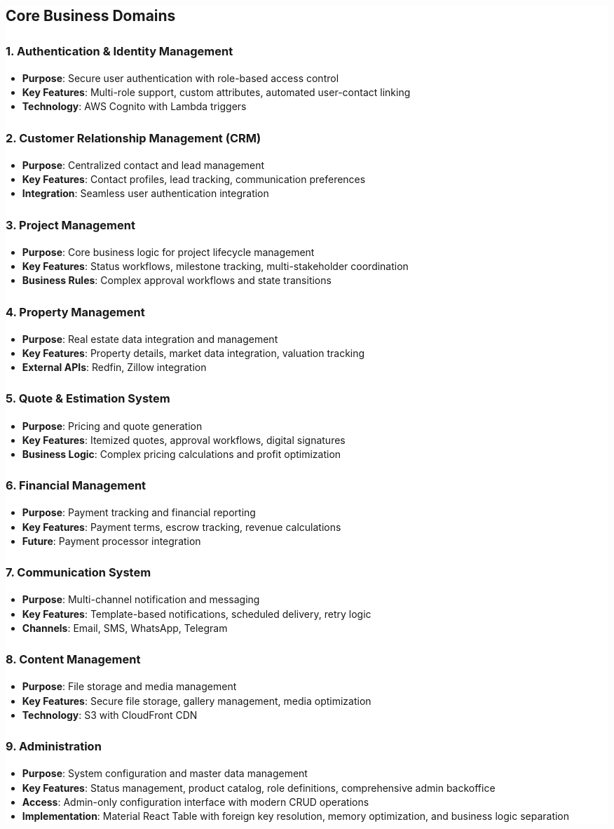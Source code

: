 ## Core Business Domains

### 1. Authentication & Identity Management
- **Purpose**: Secure user authentication with role-based access control
- **Key Features**: Multi-role support, custom attributes, automated user-contact linking
- **Technology**: AWS Cognito with Lambda triggers

### 2. Customer Relationship Management (CRM)
- **Purpose**: Centralized contact and lead management
- **Key Features**: Contact profiles, lead tracking, communication preferences
- **Integration**: Seamless user authentication integration

### 3. Project Management
- **Purpose**: Core business logic for project lifecycle management
- **Key Features**: Status workflows, milestone tracking, multi-stakeholder coordination
- **Business Rules**: Complex approval workflows and state transitions

### 4. Property Management
- **Purpose**: Real estate data integration and management
- **Key Features**: Property details, market data integration, valuation tracking
- **External APIs**: Redfin, Zillow integration

### 5. Quote & Estimation System
- **Purpose**: Pricing and quote generation
- **Key Features**: Itemized quotes, approval workflows, digital signatures
- **Business Logic**: Complex pricing calculations and profit optimization

### 6. Financial Management
- **Purpose**: Payment tracking and financial reporting
- **Key Features**: Payment terms, escrow tracking, revenue calculations
- **Future**: Payment processor integration

### 7. Communication System
- **Purpose**: Multi-channel notification and messaging
- **Key Features**: Template-based notifications, scheduled delivery, retry logic
- **Channels**: Email, SMS, WhatsApp, Telegram

### 8. Content Management
- **Purpose**: File storage and media management
- **Key Features**: Secure file storage, gallery management, media optimization
- **Technology**: S3 with CloudFront CDN

### 9. Administration
- **Purpose**: System configuration and master data management  
- **Key Features**: Status management, product catalog, role definitions, comprehensive admin backoffice
- **Access**: Admin-only configuration interface with modern CRUD operations
- **Implementation**: Material React Table with foreign key resolution, memory optimization, and business logic separation
